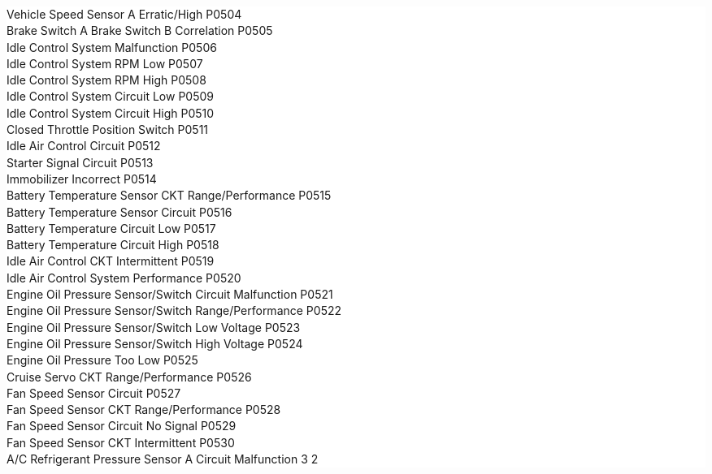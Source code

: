 Vehicle Speed Sensor A Erratic/High
 P0504 	
Brake Switch A Brake Switch B Correlation
 P0505 	
Idle Control System Malfunction
 P0506 	
Idle Control System RPM Low
 P0507 	
Idle Control System RPM High
 P0508 	
Idle Control System Circuit Low
 P0509 	
Idle Control System Circuit High
 P0510 	
Closed Throttle Position Switch
 P0511 	
Idle Air Control Circuit
 P0512 	
Starter Signal Circuit
 P0513 	
Immobilizer Incorrect
 P0514 	
Battery Temperature Sensor CKT Range/Performance
 P0515 	
Battery Temperature Sensor Circuit
 P0516 	
Battery Temperature Circuit Low
 P0517 	
Battery Temperature Circuit High
 P0518 	
Idle Air Control CKT Intermittent
 P0519 	
Idle Air Control System Performance
 P0520 	
Engine Oil Pressure Sensor/Switch Circuit Malfunction
 P0521 	
Engine Oil Pressure Sensor/Switch Range/Performance
 P0522 	
Engine Oil Pressure Sensor/Switch Low Voltage
 P0523 	
Engine Oil Pressure Sensor/Switch High Voltage
 P0524 	
Engine Oil Pressure Too Low
 P0525 	
Cruise Servo CKT Range/Performance
 P0526 	
Fan Speed Sensor Circuit
 P0527 	
Fan Speed Sensor CKT Range/Performance
 P0528 	
Fan Speed Sensor Circuit No Signal
 P0529 	
Fan Speed Sensor CKT Intermittent
 P0530 	
A/C Refrigerant Pressure Sensor A Circuit Malfunction
3 2
